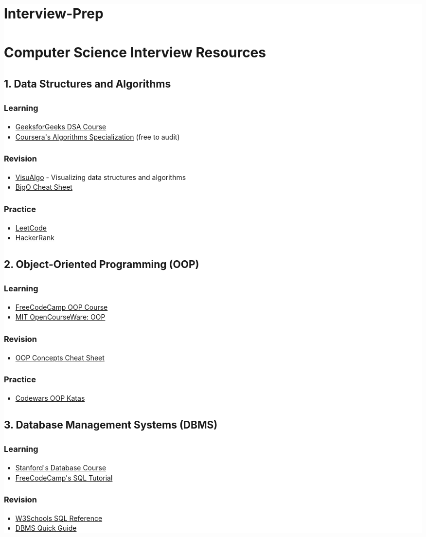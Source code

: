 # Interview-Prep
# Computer Science Interview Resources

## 1. Data Structures and Algorithms

### Learning
- [GeeksforGeeks DSA Course](https://www.geeksforgeeks.org/data-structures/)
- [Coursera's Algorithms Specialization](https://www.coursera.org/specializations/algorithms) (free to audit)

### Revision
- [VisuAlgo](https://visualgo.net/) - Visualizing data structures and algorithms
- [BigO Cheat Sheet](https://www.bigocheatsheet.com/)

### Practice
- [LeetCode](https://leetcode.com/)
- [HackerRank](https://www.hackerrank.com/domains/algorithms)

## 2. Object-Oriented Programming (OOP)

### Learning
- [FreeCodeCamp OOP Course](https://www.freecodecamp.org/news/object-oriented-programming-concepts-21bb035f7260/)
- [MIT OpenCourseWare: OOP](https://ocw.mit.edu/courses/6-01sc-introduction-to-electrical-engineering-and-computer-science-i-spring-2011/pages/unit-1-software-engineering/)

### Revision
- [OOP Concepts Cheat Sheet](https://www.codecademy.com/learn/paths/computer-science/tracks/cspath-software-engineering-concepts/modules/cspath-oop-concepts/cheatsheet)

### Practice
- [Codewars OOP Katas](https://www.codewars.com/kata/search/java?q=&tags=Object-oriented%20Programming)

## 3. Database Management Systems (DBMS)

### Learning
- [Stanford's Database Course](https://lagunita.stanford.edu/courses/Engineering/db/2014_1/about)
- [FreeCodeCamp's SQL Tutorial](https://www.freecodecamp.org/news/learn-sql-in-10-minutes/)

### Revision
- [W3Schools SQL Reference](https://www.w3schools.com/sql/)
- [DBMS Quick Guide](https://www.tutorialspoint.com/dbms/dbms_quick_guide.htm)
